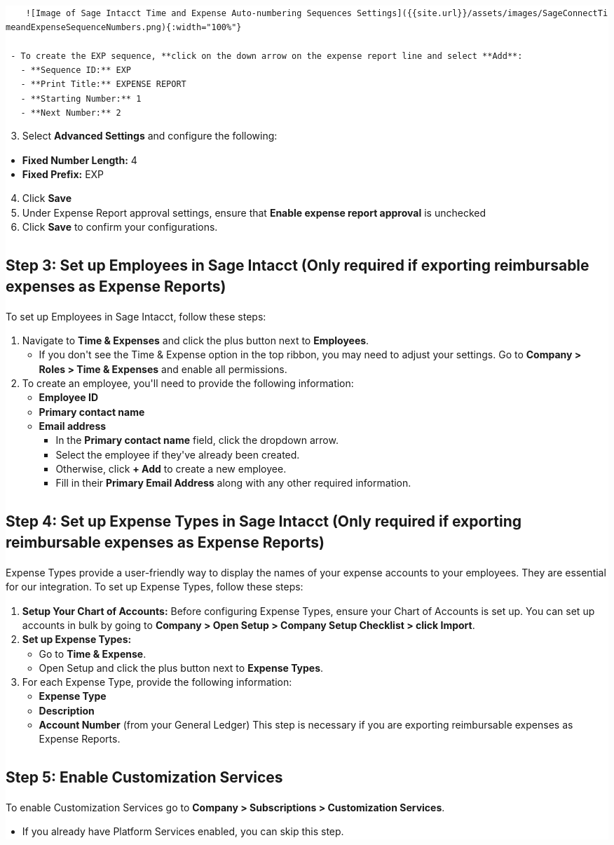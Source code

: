         ![Image of Sage Intacct Time and Expense Auto-numbering Sequences Settings]({{site.url}}/assets/images/SageConnectTimeandExpenseSequenceNumbers.png){:width="100%"}

     - To create the EXP sequence, **click on the down arrow on the expense report line and select **Add**:
       - **Sequence ID:** EXP
       - **Print Title:** EXPENSE REPORT
       - **Starting Number:** 1
       - **Next Number:** 2
3. Select **Advanced Settings** and configure the following:
- **Fixed Number Length:** 4
- **Fixed Prefix:** EXP
4. Click **Save**
5. Under Expense Report approval settings, ensure that **Enable expense report approval** is unchecked
6. Click **Save** to confirm your configurations.


## Step 3: Set up Employees in Sage Intacct (Only required if exporting reimbursable expenses as Expense Reports)
To set up Employees in Sage Intacct, follow these steps:
1. Navigate to **Time & Expenses** and click the plus button next to **Employees**.
   - If you don't see the Time & Expense option in the top ribbon, you may need to adjust your settings. Go to **Company > Roles > Time & Expenses** and enable all permissions.
2. To create an employee, you'll need to provide the following information:
   - **Employee ID**
   - **Primary contact name**
   - **Email address**
     - In the **Primary contact name** field, click the dropdown arrow.
     - Select the employee if they've already been created.
     - Otherwise, click **+ Add** to create a new employee.
     - Fill in their **Primary Email Address** along with any other required information.


## Step 4: Set up Expense Types in Sage Intacct (Only required if exporting reimbursable expenses as Expense Reports)

Expense Types provide a user-friendly way to display the names of your expense accounts to your employees. They are essential for our integration. To set up Expense Types, follow these steps:
1. **Setup Your Chart of Accounts:** Before configuring Expense Types, ensure your Chart of Accounts is set up. You can set up accounts in bulk by going to **Company > Open Setup > Company Setup Checklist > click Import**.
2. **Set up Expense Types:**
   - Go to **Time & Expense**.
   - Open Setup and click the plus button next to **Expense Types**.
3. For each Expense Type, provide the following information:
   - **Expense Type**
   - **Description**
   - **Account Number** (from your General Ledger)
This step is necessary if you are exporting reimbursable expenses as Expense Reports.

## Step 5: Enable Customization Services
To enable Customization Services go to **Company > Subscriptions > Customization Services**.
   - If you already have Platform Services enabled, you can skip this step.
